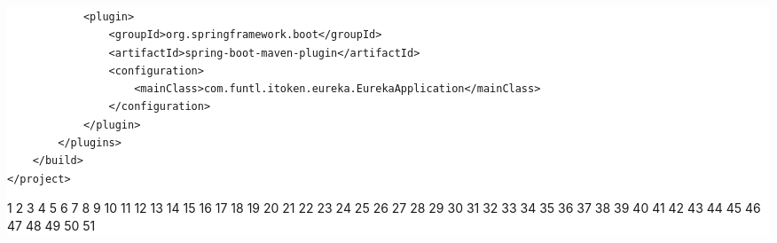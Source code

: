 ```text
            <plugin>
                <groupId>org.springframework.boot</groupId>
                <artifactId>spring-boot-maven-plugin</artifactId>
                <configuration>
                    <mainClass>com.funtl.itoken.eureka.EurekaApplication</mainClass>
                </configuration>
            </plugin>
        </plugins>
    </build>
</project>
```

1
2
3
4
5
6
7
8
9
10
11
12
13
14
15
16
17
18
19
20
21
22
23
24
25
26
27
28
29
30
31
32
33
34
35
36
37
38
39
40
41
42
43
44
45
46
47
48
49
50
51